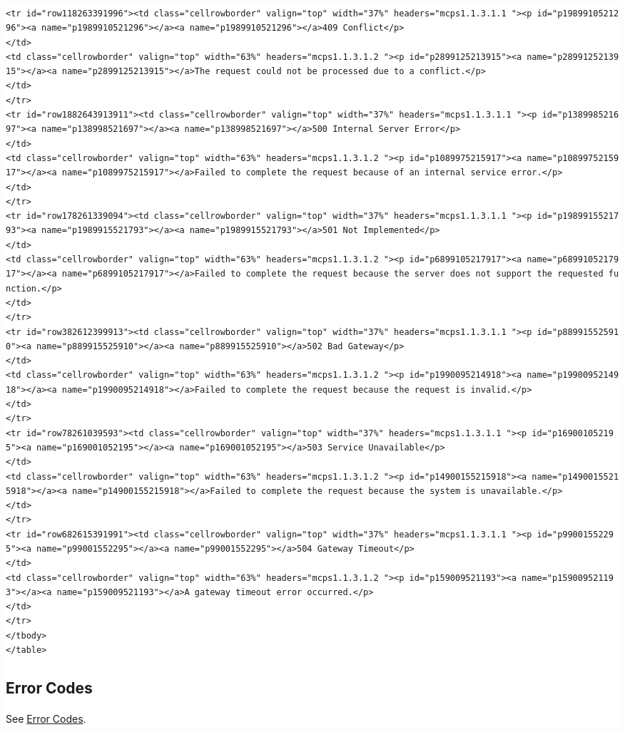     <tr id="row118263391996"><td class="cellrowborder" valign="top" width="37%" headers="mcps1.1.3.1.1 "><p id="p1989910521296"><a name="p1989910521296"></a><a name="p1989910521296"></a>409 Conflict</p>
    </td>
    <td class="cellrowborder" valign="top" width="63%" headers="mcps1.1.3.1.2 "><p id="p2899125213915"><a name="p2899125213915"></a><a name="p2899125213915"></a>The request could not be processed due to a conflict.</p>
    </td>
    </tr>
    <tr id="row1882643913911"><td class="cellrowborder" valign="top" width="37%" headers="mcps1.1.3.1.1 "><p id="p138998521697"><a name="p138998521697"></a><a name="p138998521697"></a>500 Internal Server Error</p>
    </td>
    <td class="cellrowborder" valign="top" width="63%" headers="mcps1.1.3.1.2 "><p id="p1089975215917"><a name="p1089975215917"></a><a name="p1089975215917"></a>Failed to complete the request because of an internal service error.</p>
    </td>
    </tr>
    <tr id="row178261339094"><td class="cellrowborder" valign="top" width="37%" headers="mcps1.1.3.1.1 "><p id="p1989915521793"><a name="p1989915521793"></a><a name="p1989915521793"></a>501 Not Implemented</p>
    </td>
    <td class="cellrowborder" valign="top" width="63%" headers="mcps1.1.3.1.2 "><p id="p6899105217917"><a name="p6899105217917"></a><a name="p6899105217917"></a>Failed to complete the request because the server does not support the requested function.</p>
    </td>
    </tr>
    <tr id="row382612399913"><td class="cellrowborder" valign="top" width="37%" headers="mcps1.1.3.1.1 "><p id="p889915525910"><a name="p889915525910"></a><a name="p889915525910"></a>502 Bad Gateway</p>
    </td>
    <td class="cellrowborder" valign="top" width="63%" headers="mcps1.1.3.1.2 "><p id="p1990095214918"><a name="p1990095214918"></a><a name="p1990095214918"></a>Failed to complete the request because the request is invalid.</p>
    </td>
    </tr>
    <tr id="row78261039593"><td class="cellrowborder" valign="top" width="37%" headers="mcps1.1.3.1.1 "><p id="p169001052195"><a name="p169001052195"></a><a name="p169001052195"></a>503 Service Unavailable</p>
    </td>
    <td class="cellrowborder" valign="top" width="63%" headers="mcps1.1.3.1.2 "><p id="p14900155215918"><a name="p14900155215918"></a><a name="p14900155215918"></a>Failed to complete the request because the system is unavailable.</p>
    </td>
    </tr>
    <tr id="row682615391991"><td class="cellrowborder" valign="top" width="37%" headers="mcps1.1.3.1.1 "><p id="p99001552295"><a name="p99001552295"></a><a name="p99001552295"></a>504 Gateway Timeout</p>
    </td>
    <td class="cellrowborder" valign="top" width="63%" headers="mcps1.1.3.1.2 "><p id="p159009521193"><a name="p159009521193"></a><a name="p159009521193"></a>A gateway timeout error occurred.</p>
    </td>
    </tr>
    </tbody>
    </table>


## Error Codes<a name="section17669131616110"></a>

See  [Error Codes](error-codes.md).

